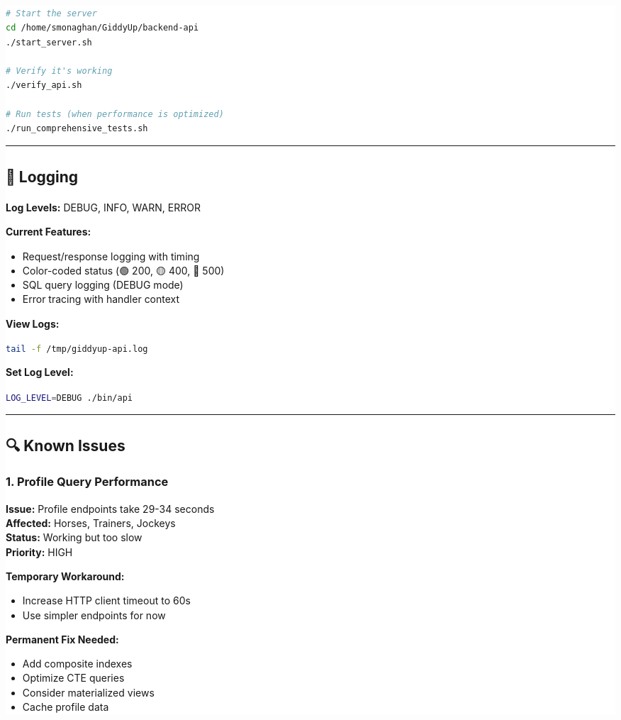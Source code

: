 ```bash
# Start the server
cd /home/smonaghan/GiddyUp/backend-api
./start_server.sh

# Verify it's working
./verify_api.sh

# Run tests (when performance is optimized)
./run_comprehensive_tests.sh
```

---

## 📝 Logging

**Log Levels:** DEBUG, INFO, WARN, ERROR

**Current Features:**
- Request/response logging with timing
- Color-coded status (🟢 200, 🟡 400, 🔴 500)
- SQL query logging (DEBUG mode)
- Error tracing with handler context

**View Logs:**
```bash
tail -f /tmp/giddyup-api.log
```

**Set Log Level:**
```bash
LOG_LEVEL=DEBUG ./bin/api
```

---

## 🔍 Known Issues

### 1. Profile Query Performance
**Issue:** Profile endpoints take 29-34 seconds  
**Affected:** Horses, Trainers, Jockeys  
**Status:** Working but too slow  
**Priority:** HIGH  

**Temporary Workaround:**
- Increase HTTP client timeout to 60s
- Use simpler endpoints for now

**Permanent Fix Needed:**
- Add composite indexes
- Optimize CTE queries
- Consider materialized views
- Cache profile data
